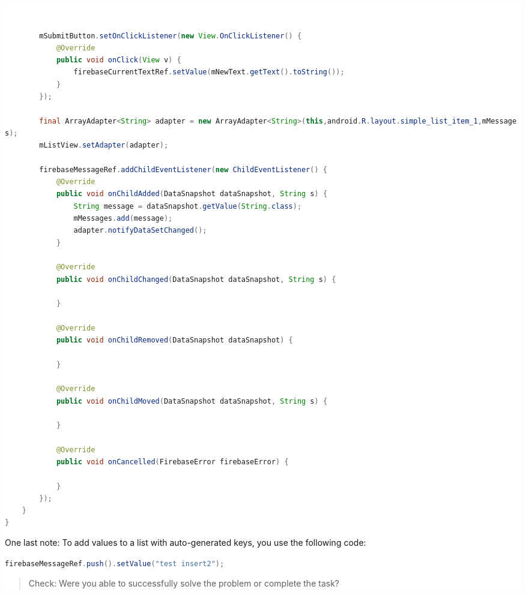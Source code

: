 ```java


        mSubmitButton.setOnClickListener(new View.OnClickListener() {
            @Override
            public void onClick(View v) {
                firebaseCurrentTextRef.setValue(mNewText.getText().toString());
            }
        });

        final ArrayAdapter<String> adapter = new ArrayAdapter<String>(this,android.R.layout.simple_list_item_1,mMessages);
        mListView.setAdapter(adapter);

        firebaseMessageRef.addChildEventListener(new ChildEventListener() {
            @Override
            public void onChildAdded(DataSnapshot dataSnapshot, String s) {
                String message = dataSnapshot.getValue(String.class);
                mMessages.add(message);
                adapter.notifyDataSetChanged();
            }

            @Override
            public void onChildChanged(DataSnapshot dataSnapshot, String s) {

            }

            @Override
            public void onChildRemoved(DataSnapshot dataSnapshot) {

            }

            @Override
            public void onChildMoved(DataSnapshot dataSnapshot, String s) {

            }

            @Override
            public void onCancelled(FirebaseError firebaseError) {

            }
        });
    }
}
```

One last note: To add values to a list with auto-generated keys, you use the following code:

```java
firebaseMessageRef.push().setValue("test insert2");
```

> Check: Were you able to successfully solve the problem or complete the task?
